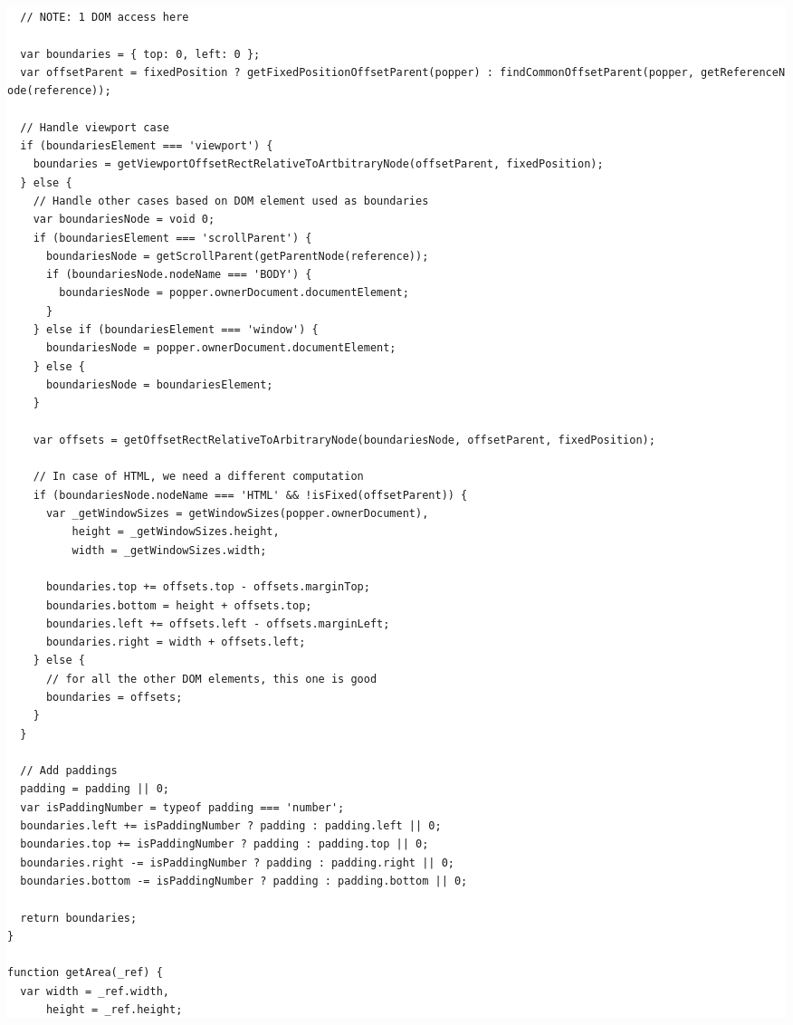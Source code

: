       // NOTE: 1 DOM access here
  
      var boundaries = { top: 0, left: 0 };
      var offsetParent = fixedPosition ? getFixedPositionOffsetParent(popper) : findCommonOffsetParent(popper, getReferenceNode(reference));
  
      // Handle viewport case
      if (boundariesElement === 'viewport') {
        boundaries = getViewportOffsetRectRelativeToArtbitraryNode(offsetParent, fixedPosition);
      } else {
        // Handle other cases based on DOM element used as boundaries
        var boundariesNode = void 0;
        if (boundariesElement === 'scrollParent') {
          boundariesNode = getScrollParent(getParentNode(reference));
          if (boundariesNode.nodeName === 'BODY') {
            boundariesNode = popper.ownerDocument.documentElement;
          }
        } else if (boundariesElement === 'window') {
          boundariesNode = popper.ownerDocument.documentElement;
        } else {
          boundariesNode = boundariesElement;
        }
  
        var offsets = getOffsetRectRelativeToArbitraryNode(boundariesNode, offsetParent, fixedPosition);
  
        // In case of HTML, we need a different computation
        if (boundariesNode.nodeName === 'HTML' && !isFixed(offsetParent)) {
          var _getWindowSizes = getWindowSizes(popper.ownerDocument),
              height = _getWindowSizes.height,
              width = _getWindowSizes.width;
  
          boundaries.top += offsets.top - offsets.marginTop;
          boundaries.bottom = height + offsets.top;
          boundaries.left += offsets.left - offsets.marginLeft;
          boundaries.right = width + offsets.left;
        } else {
          // for all the other DOM elements, this one is good
          boundaries = offsets;
        }
      }
  
      // Add paddings
      padding = padding || 0;
      var isPaddingNumber = typeof padding === 'number';
      boundaries.left += isPaddingNumber ? padding : padding.left || 0;
      boundaries.top += isPaddingNumber ? padding : padding.top || 0;
      boundaries.right -= isPaddingNumber ? padding : padding.right || 0;
      boundaries.bottom -= isPaddingNumber ? padding : padding.bottom || 0;
  
      return boundaries;
    }
  
    function getArea(_ref) {
      var width = _ref.width,
          height = _ref.height;
  